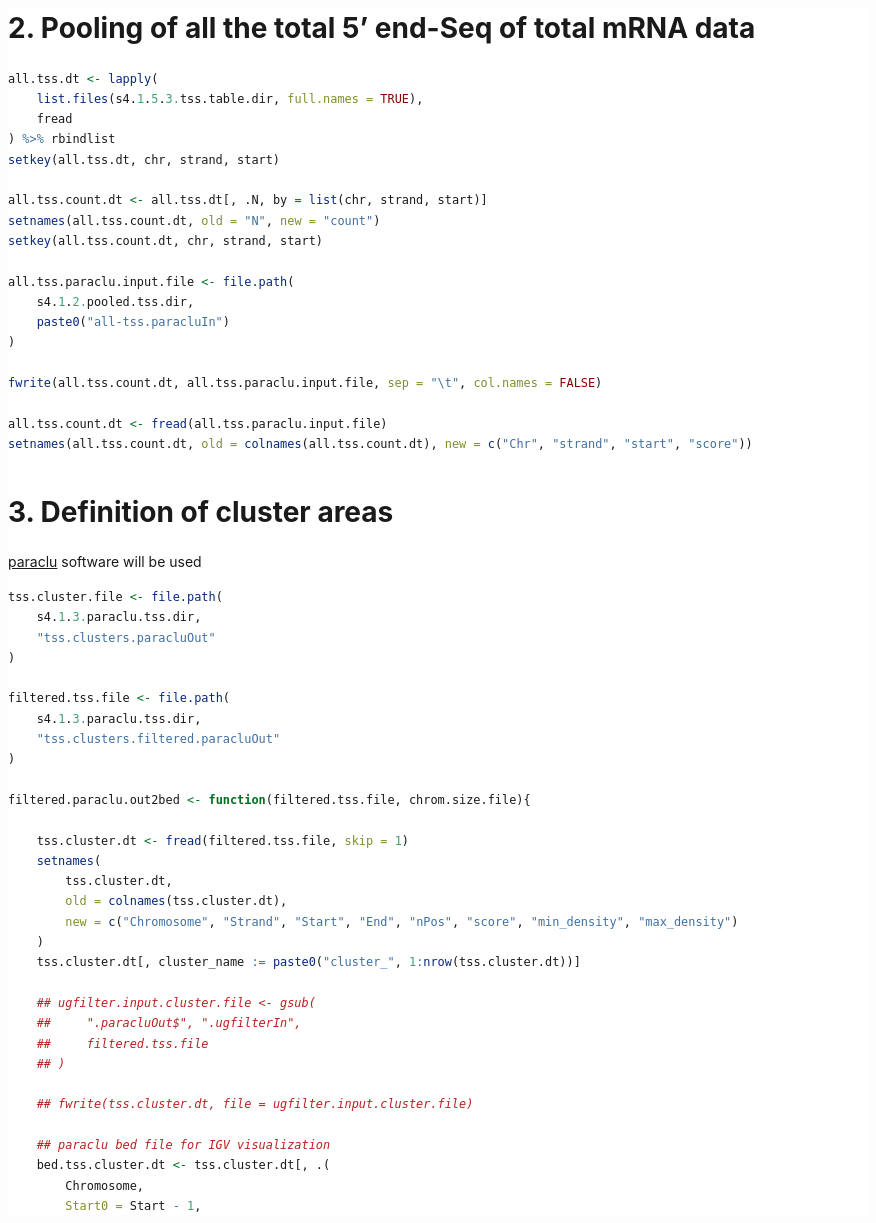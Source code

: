 # 2\. Pooling of all the total 5’ end-Seq of total mRNA data

``` r
all.tss.dt <- lapply(
    list.files(s4.1.5.3.tss.table.dir, full.names = TRUE),
    fread
) %>% rbindlist
setkey(all.tss.dt, chr, strand, start)

all.tss.count.dt <- all.tss.dt[, .N, by = list(chr, strand, start)]
setnames(all.tss.count.dt, old = "N", new = "count")
setkey(all.tss.count.dt, chr, strand, start)

all.tss.paraclu.input.file <- file.path(
    s4.1.2.pooled.tss.dir,
    paste0("all-tss.paracluIn")
)

fwrite(all.tss.count.dt, all.tss.paraclu.input.file, sep = "\t", col.names = FALSE)

all.tss.count.dt <- fread(all.tss.paraclu.input.file)
setnames(all.tss.count.dt, old = colnames(all.tss.count.dt), new = c("Chr", "strand", "start", "score"))
```

# 3\. Definition of cluster areas

[paraclu](http://cbrc3.cbrc.jp/~martin/paraclu/) software will be used

``` r
tss.cluster.file <- file.path(
    s4.1.3.paraclu.tss.dir,
    "tss.clusters.paracluOut"
)

filtered.tss.file <- file.path(
    s4.1.3.paraclu.tss.dir,
    "tss.clusters.filtered.paracluOut"
)

filtered.paraclu.out2bed <- function(filtered.tss.file, chrom.size.file){

    tss.cluster.dt <- fread(filtered.tss.file, skip = 1)
    setnames(
        tss.cluster.dt,
        old = colnames(tss.cluster.dt),
        new = c("Chromosome", "Strand", "Start", "End", "nPos", "score", "min_density", "max_density")
    )
    tss.cluster.dt[, cluster_name := paste0("cluster_", 1:nrow(tss.cluster.dt))]

    ## ugfilter.input.cluster.file <- gsub(
    ##     ".paracluOut$", ".ugfilterIn",
    ##     filtered.tss.file
    ## ) 

    ## fwrite(tss.cluster.dt, file = ugfilter.input.cluster.file)

    ## paraclu bed file for IGV visualization
    bed.tss.cluster.dt <- tss.cluster.dt[, .(
        Chromosome,
        Start0 = Start - 1,
```